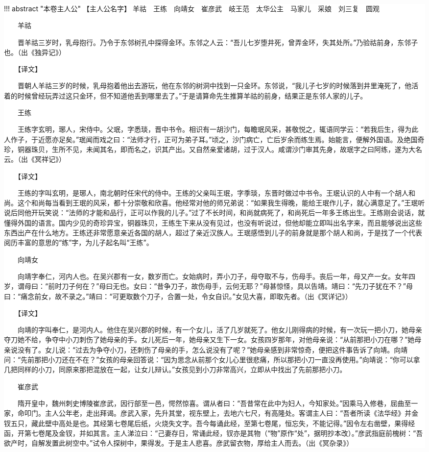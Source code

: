 !!! abstract "本卷主人公"
    【主人公名字】
羊祜　王练　向靖女　崔彦武　岐王范　太华公主　马家儿　采娘　刘三复　圆观

 

　　羊祜　　

 

　　晋羊祜三岁时，乳母抱行。乃令于东邻树孔中探得金环。东邻之人云：“吾儿七岁堕井死，曾弄金环，失其处所。”乃验祜前身，东邻子也。（出《独异记》）

 

　　【译文】

 

　　晋朝人羊祜三岁的时候，乳母抱着他出去游玩，他在东邻的树洞中找到一只金环。东邻说，“我儿子七岁的时候落到井里淹死了，他活着的时候曾经玩弄过这只金环，但不知道他丢到哪里去了。”于是请算命先生推算羊祜的前身，结果正是东邻人家的儿子。

 

　　王练　　

 

　　王练字玄明，琊人，宋侍中。父珉，字悉琰，晋中书令。相识有一胡沙门，每瞻珉风采，甚敬悦之，辄语同学云：“若我后生，得为此人作子，于近愿亦足矣。”珉闻而戏之曰：“法师才行，正可为弟子耳。”顷之，沙门病亡，亡后岁余而练生焉。始能言，便解外国语。及绝国奇珍，铜器珠贝，生所不见，未闻其名，即而名之，识其产出。又自然亲爱诸胡，过于汉人。咸谓沙门审其先身，故珉字之曰阿练，遂为大名云。（出《冥祥记》）

 

　　【译文】

 

　　王练的字叫玄明，是琊人，南北朝时任宋代的侍中。王练的父亲叫王珉，字季琰，东晋时做过中书令。王珉认识的人中有一个胡人和尚。这个和尚每当看到王珉的风采，都十分崇敬和欣喜。他经常对他的师兄弟说：“如果我生得晚，能给王珉作儿子，就心满意足了。”王珉听说后同他开玩笑说：“法师的才能和品行，正可以作我的儿子。”过了不长时间，和尚就病死了，和尚死后一年多王练出生。王练刚会说话，就懂得外国的语言。国内少见的奇珍异宝，铜器珠贝，王练生下来从没有见过，也没有听说过，但他却能立即叫出名字来，而且能够说出这些东西出产在什么地方。王练还非常愿意亲近各国的胡人，超过了亲近汉族人。王珉感悟到儿子的前身就是那个胡人和尚，于是找了一个代表阅历丰富的意思的“练”字，为儿子起名叫“王练”。

 

　　向靖女　　

 

　　向靖字奉仁，河内人也。在吴兴郡有一女，数岁而亡。女始病时，弄小刀子，母夺取不与，伤母手。丧后一年，母又产一女。女年四岁，谓母曰：“前时刀子何在？”母曰无也。女曰：“昔争刀子，故伤母手，云何无耶？”母甚惊怪，具以告靖。靖曰：“先刀子犹在不？”母曰：“痛念前女，故不录之。”靖曰：“可更取数个刀子，合置一处，令女自识。”女见大喜，即取先者。（出《冥详记》）

 

　　【译文】

 

　　向靖的字叫奉仁，是河内人。他住在吴兴郡的时候，有一个女儿，活了几岁就死了。他女儿刚得病的时候，有一次玩一把小刀，她母亲夺刀她不给，争夺中小刀刺伤了她母亲的手。女儿死后一年，她母亲又生下一女。女孩四岁那年，对他母亲说：“从前那把小刀在哪？”她母亲说没有了。女儿说：“过去为争夺小刀，还刺伤了母亲的手，怎么说没有了呢？”她母亲感到非常惊奇，便把这件事告诉了向靖。向靖问：“先前那把小刀还在不在？”女孩的母亲回答说：“因为思念从前那个女儿心里很悲痛，所以那把小刀一直没再使用。”向靖说：“你可以拿几把同样的小刀，同原来那把混放在一起，让女儿辩认。”女孩见到小刀非常高兴，立即从中找出了先前那把小刀。

 

　　崔彦武　　

 

　　隋开皇中，魏州刺史博陵崔彦武，因行部至一邑，愕然惊喜。谓从者曰：“吾昔常在此中为妇人，今知家处。”因乘马入修巷，屈曲至一家，命叩门。主人公年老，走出拜谒。彦武入家，先升其堂，视东壁上，去地六七尺，有高隆处。客谓主人曰：“吾者所读《法华经》并金钗五只，藏此壁中高处是也。其经第七卷尾后纸，火烧失文字。吾今每诵此经，至第七卷尾，恒忘失，不能记得。”因令左右凿壁，果得经函，开第七卷尾及金钗，并如其言。主人涕泣曰：“己妻存日，常诵此经，钗亦是其物（“物”原作“处”，据明抄本改）。”彦武指庭前槐树：“吾欲产时，自解发置此树空中。”试令人探树中，果得发。于是主人悲喜。彦武留衣物，厚给主人而去。（出《冥杂录》）
